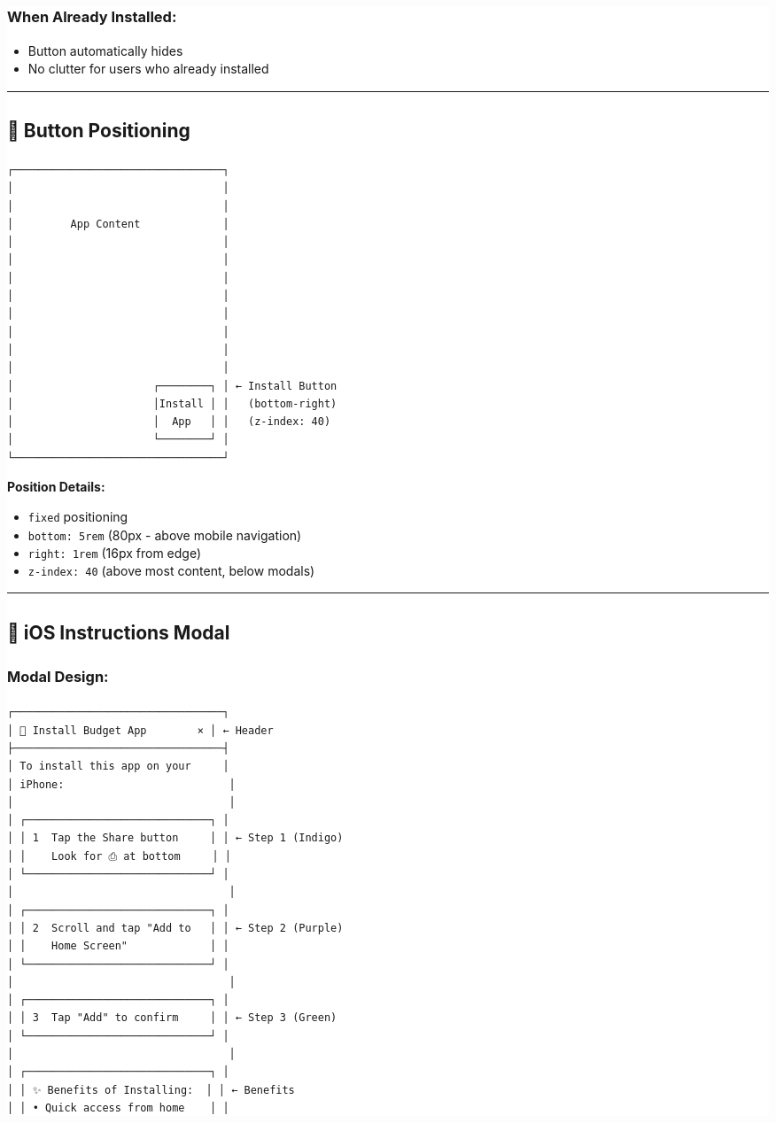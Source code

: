 ### **When Already Installed:**
- Button automatically hides
- No clutter for users who already installed

---

## 🎯 Button Positioning

```
┌─────────────────────────────────┐
│                                 │
│                                 │
│         App Content             │
│                                 │
│                                 │
│                                 │
│                                 │
│                                 │
│                                 │
│                                 │
│                                 │
│                      ┌────────┐ │ ← Install Button
│                      │Install │ │   (bottom-right)
│                      │  App   │ │   (z-index: 40)
│                      └────────┘ │
└─────────────────────────────────┘
```

**Position Details:**
- `fixed` positioning
- `bottom: 5rem` (80px - above mobile navigation)
- `right: 1rem` (16px from edge)
- `z-index: 40` (above most content, below modals)

---

## 🎨 iOS Instructions Modal

### **Modal Design:**
```
┌─────────────────────────────────┐
│ 📱 Install Budget App        × │ ← Header
├─────────────────────────────────┤
│ To install this app on your     │
│ iPhone:                          │
│                                  │
│ ┌─────────────────────────────┐ │
│ │ 1  Tap the Share button     │ │ ← Step 1 (Indigo)
│ │    Look for ⎙ at bottom     │ │
│ └─────────────────────────────┘ │
│                                  │
│ ┌─────────────────────────────┐ │
│ │ 2  Scroll and tap "Add to   │ │ ← Step 2 (Purple)
│ │    Home Screen"             │ │
│ └─────────────────────────────┘ │
│                                  │
│ ┌─────────────────────────────┐ │
│ │ 3  Tap "Add" to confirm     │ │ ← Step 3 (Green)
│ └─────────────────────────────┘ │
│                                  │
│ ┌─────────────────────────────┐ │
│ │ ✨ Benefits of Installing:  │ │ ← Benefits
│ │ • Quick access from home    │ │
```